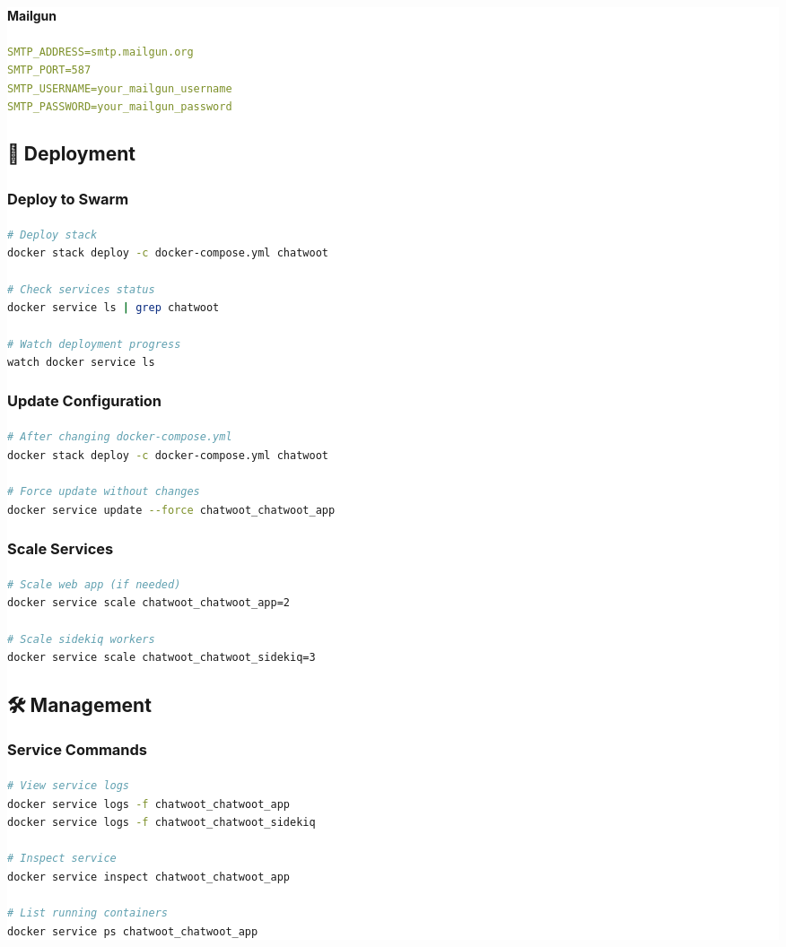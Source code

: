 #### Mailgun
```yaml
SMTP_ADDRESS=smtp.mailgun.org
SMTP_PORT=587
SMTP_USERNAME=your_mailgun_username
SMTP_PASSWORD=your_mailgun_password
```

## 🚢 Deployment

### Deploy to Swarm

```bash
# Deploy stack
docker stack deploy -c docker-compose.yml chatwoot

# Check services status
docker service ls | grep chatwoot

# Watch deployment progress
watch docker service ls
```

### Update Configuration

```bash
# After changing docker-compose.yml
docker stack deploy -c docker-compose.yml chatwoot

# Force update without changes
docker service update --force chatwoot_chatwoot_app
```

### Scale Services

```bash
# Scale web app (if needed)
docker service scale chatwoot_chatwoot_app=2

# Scale sidekiq workers
docker service scale chatwoot_chatwoot_sidekiq=3
```

## 🛠️ Management

### Service Commands

```bash
# View service logs
docker service logs -f chatwoot_chatwoot_app
docker service logs -f chatwoot_chatwoot_sidekiq

# Inspect service
docker service inspect chatwoot_chatwoot_app

# List running containers
docker service ps chatwoot_chatwoot_app
```
